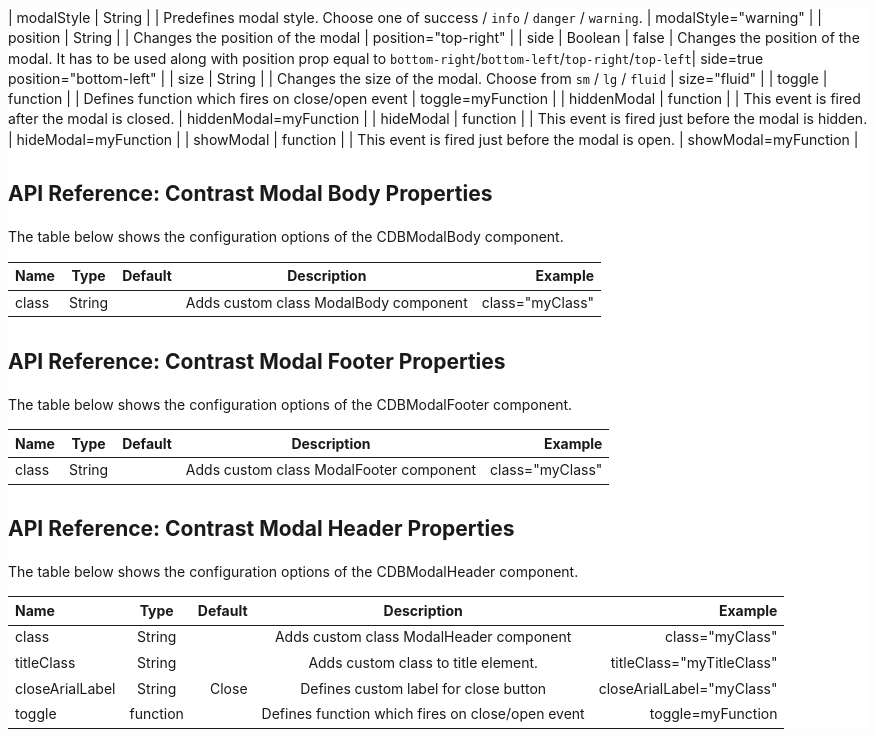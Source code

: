 | modalStyle      | String       |              | Predefines modal style. Choose one of success / `info` / `danger` / `warning`.  |     modalStyle="warning" |
| position      | String       |              |  	Changes the position of the modal |     position="top-right" |
| side        | Boolean      | false        |  	Changes the position of the modal. It has to be used along with position prop equal to `bottom-right`/`bottom-left`/`top-right`/`top-left`| side=true position="bottom-left" |
| size      | String       |              |  	Changes the size of the modal. Choose from `sm` / `lg` / `fluid` |     size="fluid" |
| toggle      | function       |              |  Defines function which fires on close/open event	|     toggle=myFunction |
| hiddenModal      | function       |              |   	This event is fired after the modal is closed.	|     hiddenModal=myFunction |
| hideModal      | function       |              |   	This event is fired just before the modal is hidden. 	|     hideModal=myFunction |
| showModal      | function       |              |    	This event is fired just before the modal is open.	|     showModal=myFunction |

## API Reference: Contrast Modal Body Properties

The table below shows the configuration options of the CDBModalBody component.

| Name            | Type        | Default      |   Description| Example      |
| :------------- | :----------: | -----------: | :----------: | -----------: |
| class| String       |              |Adds custom class ModalBody component      |     class="myClass" |

## API Reference: Contrast Modal Footer Properties

The table below shows the configuration options of the CDBModalFooter component.

| Name            | Type        | Default      |   Description| Example      |
| :------------- | :----------: | -----------: | :----------: | -----------: |
| class| String       |              |Adds custom class ModalFooter component      |     class="myClass" |

## API Reference: Contrast Modal Header Properties

The table below shows the configuration options of the CDBModalHeader component.

| Name            | Type        | Default      |   Description| Example      |
| :------------- | :----------: | -----------: | :----------: | -----------: |
| class| String       |              |Adds custom class ModalHeader component      |     class="myClass" |
| titleClass      | String       |              | Adds custom class to title element. |     titleClass="myTitleClass" |
| closeArialLabel      | String       |    Close          |  	Defines custom label for close button      |     closeArialLabel="myClass" |
| toggle      | function       |              |  Defines function which fires on close/open event	|     toggle=myFunction |
